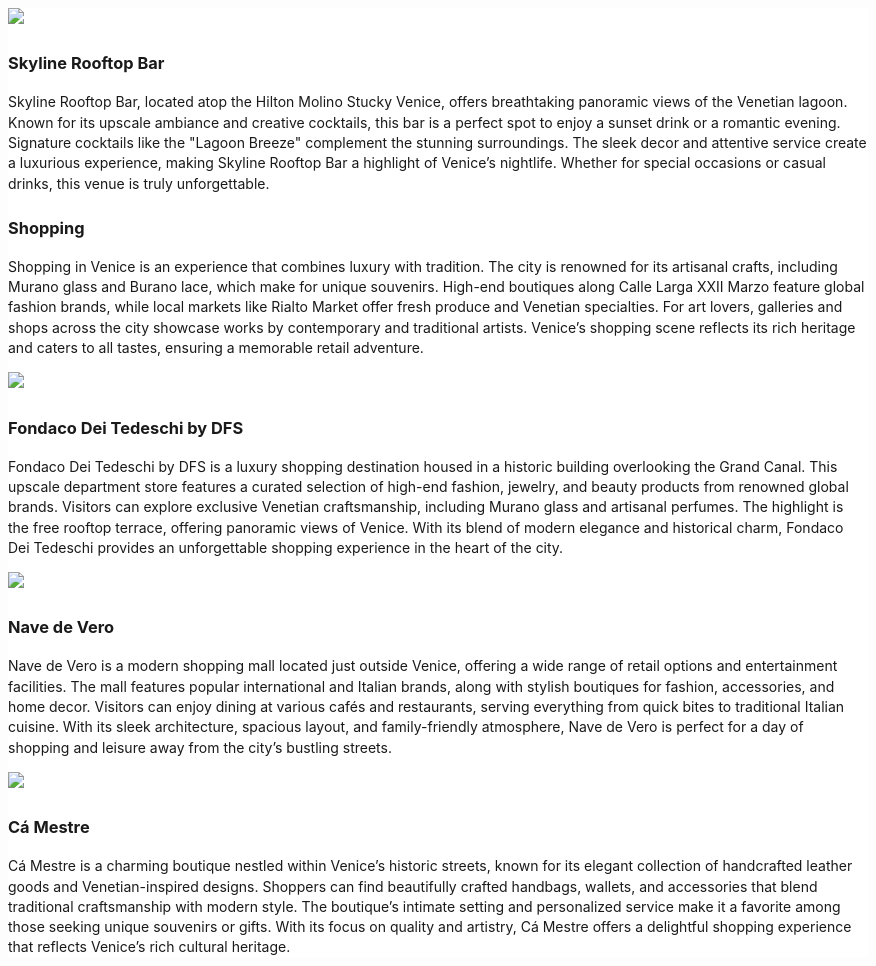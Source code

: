 ![](https://assets.mymaggie.ai/uploads/small_Lookout_Rooftop_and_Bar_9f61e7a29d.jpg)

### Skyline Rooftop Bar

Skyline Rooftop Bar, located atop the Hilton Molino Stucky Venice, offers breathtaking panoramic views of the Venetian lagoon. Known for its upscale ambiance and creative cocktails, this bar is a perfect spot to enjoy a sunset drink or a romantic evening. Signature cocktails like the "Lagoon Breeze" complement the stunning surroundings. The sleek decor and attentive service create a luxurious experience, making Skyline Rooftop Bar a highlight of Venice’s nightlife. Whether for special occasions or casual drinks, this venue is truly unforgettable.

### Shopping

Shopping in Venice is an experience that combines luxury with tradition. The city is renowned for its artisanal crafts, including Murano glass and Burano lace, which make for unique souvenirs. High-end boutiques along Calle Larga XXII Marzo feature global fashion brands, while local markets like Rialto Market offer fresh produce and Venetian specialties. For art lovers, galleries and shops across the city showcase works by contemporary and traditional artists. Venice’s shopping scene reflects its rich heritage and caters to all tastes, ensuring a memorable retail adventure.

![](https://assets.mymaggie.ai/uploads/small_jewelery_shop_43c3da80af.jpg)

### Fondaco Dei Tedeschi by DFS

Fondaco Dei Tedeschi by DFS is a luxury shopping destination housed in a historic building overlooking the Grand Canal. This upscale department store features a curated selection of high-end fashion, jewelry, and beauty products from renowned global brands. Visitors can explore exclusive Venetian craftsmanship, including Murano glass and artisanal perfumes. The highlight is the free rooftop terrace, offering panoramic views of Venice. With its blend of modern elegance and historical charm, Fondaco Dei Tedeschi provides an unforgettable shopping experience in the heart of the city.

![](https://assets.mymaggie.ai/uploads/small_mall_3_56e9f255cc.jpg)

### Nave de Vero

Nave de Vero is a modern shopping mall located just outside Venice, offering a wide range of retail options and entertainment facilities. The mall features popular international and Italian brands, along with stylish boutiques for fashion, accessories, and home decor. Visitors can enjoy dining at various cafés and restaurants, serving everything from quick bites to traditional Italian cuisine. With its sleek architecture, spacious layout, and family-friendly atmosphere, Nave de Vero is perfect for a day of shopping and leisure away from the city’s bustling streets.

![](https://assets.mymaggie.ai/uploads/small_liverpool_shopping_bags_fdf5b579ff.jpg)

### Cá Mestre

Cá Mestre is a charming boutique nestled within Venice’s historic streets, known for its elegant collection of handcrafted leather goods and Venetian-inspired designs. Shoppers can find beautifully crafted handbags, wallets, and accessories that blend traditional craftsmanship with modern style. The boutique’s intimate setting and personalized service make it a favorite among those seeking unique souvenirs or gifts. With its focus on quality and artistry, Cá Mestre offers a delightful shopping experience that reflects Venice’s rich cultural heritage.
